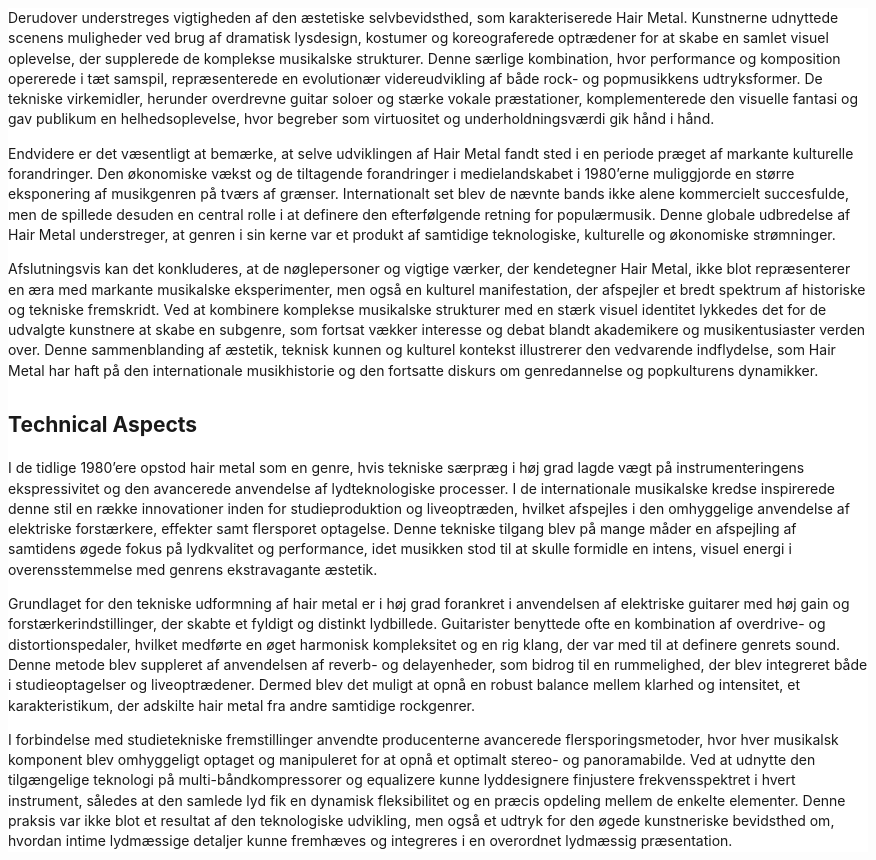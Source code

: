 Derudover understreges vigtigheden af den æstetiske selvbevidsthed, som karakteriserede Hair Metal. Kunstnerne udnyttede scenens muligheder ved brug af dramatisk lysdesign, kostumer og koreograferede optrædener for at skabe en samlet visuel oplevelse, der supplerede de komplekse musikalske strukturer. Denne særlige kombination, hvor performance og komposition opererede i tæt samspil, repræsenterede en evolutionær videreudvikling af både rock- og popmusikkens udtryksformer. De tekniske virkemidler, herunder overdrevne guitar soloer og stærke vokale præstationer, komplementerede den visuelle fantasi og gav publikum en helhedsoplevelse, hvor begreber som virtuositet og underholdningsværdi gik hånd i hånd.

Endvidere er det væsentligt at bemærke, at selve udviklingen af Hair Metal fandt sted i en periode præget af markante kulturelle forandringer. Den økonomiske vækst og de tiltagende forandringer i medielandskabet i 1980’erne muliggjorde en større eksponering af musikgenren på tværs af grænser. Internationalt set blev de nævnte bands ikke alene kommercielt succesfulde, men de spillede desuden en central rolle i at definere den efterfølgende retning for populærmusik. Denne globale udbredelse af Hair Metal understreger, at genren i sin kerne var et produkt af samtidige teknologiske, kulturelle og økonomiske strømninger.

Afslutningsvis kan det konkluderes, at de nøglepersoner og vigtige værker, der kendetegner Hair Metal, ikke blot repræsenterer en æra med markante musikalske eksperimenter, men også en kulturel manifestation, der afspejler et bredt spektrum af historiske og tekniske fremskridt. Ved at kombinere komplekse musikalske strukturer med en stærk visuel identitet lykkedes det for de udvalgte kunstnere at skabe en subgenre, som fortsat vækker interesse og debat blandt akademikere og musikentusiaster verden over. Denne sammenblanding af æstetik, teknisk kunnen og kulturel kontekst illustrerer den vedvarende indflydelse, som Hair Metal har haft på den internationale musikhistorie og den fortsatte diskurs om genredannelse og popkulturens dynamikker.

## Technical Aspects

I de tidlige 1980’ere opstod hair metal som en genre, hvis tekniske særpræg i høj grad lagde vægt på instrumenteringens ekspressivitet og den avancerede anvendelse af lydteknologiske processer. I de internationale musikalske kredse inspirerede denne stil en række innovationer inden for studieproduktion og liveoptræden, hvilket afspejles i den omhyggelige anvendelse af elektriske forstærkere, effekter samt flersporet optagelse. Denne tekniske tilgang blev på mange måder en afspejling af samtidens øgede fokus på lydkvalitet og performance, idet musikken stod til at skulle formidle en intens, visuel energi i overensstemmelse med genrens ekstravagante æstetik.

Grundlaget for den tekniske udformning af hair metal er i høj grad forankret i anvendelsen af elektriske guitarer med høj gain og forstærkerindstillinger, der skabte et fyldigt og distinkt lydbillede. Guitarister benyttede ofte en kombination af overdrive- og distortionspedaler, hvilket medførte en øget harmonisk kompleksitet og en rig klang, der var med til at definere genrets sound. Denne metode blev suppleret af anvendelsen af reverb- og delayenheder, som bidrog til en rummelighed, der blev integreret både i studieoptagelser og liveoptrædener. Dermed blev det muligt at opnå en robust balance mellem klarhed og intensitet, et karakteristikum, der adskilte hair metal fra andre samtidige rockgenrer.

I forbindelse med studietekniske fremstillinger anvendte producenterne avancerede flersporingsmetoder, hvor hver musikalsk komponent blev omhyggeligt optaget og manipuleret for at opnå et optimalt stereo- og panoramabilde. Ved at udnytte den tilgængelige teknologi på multi-båndkompressorer og equalizere kunne lyddesignere finjustere frekvensspektret i hvert instrument, således at den samlede lyd fik en dynamisk fleksibilitet og en præcis opdeling mellem de enkelte elementer. Denne praksis var ikke blot et resultat af den teknologiske udvikling, men også et udtryk for den øgede kunstneriske bevidsthed om, hvordan intime lydmæssige detaljer kunne fremhæves og integreres i en overordnet lydmæssig præsentation.
